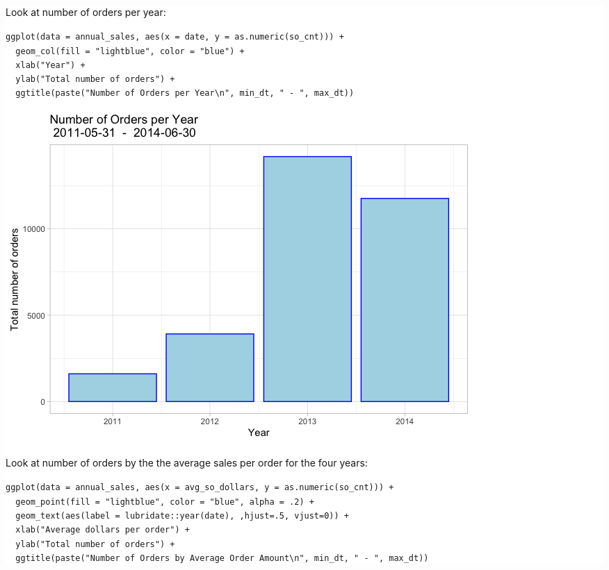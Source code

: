 Look at number of orders per year:

    ggplot(data = annual_sales, aes(x = date, y = as.numeric(so_cnt))) +
      geom_col(fill = "lightblue", color = "blue") +
      xlab("Year") +
      ylab("Total number of orders") +
      ggtitle(paste("Number of Orders per Year\n", min_dt, " - ", max_dt))

![](aw_so_eda_files/figure-markdown_strict/average%20dollars%20per%20sale%20-%20v2-1.png)

Look at number of orders by the the average sales per order for the four
years:

    ggplot(data = annual_sales, aes(x = avg_so_dollars, y = as.numeric(so_cnt))) +
      geom_point(fill = "lightblue", color = "blue", alpha = .2) +
      geom_text(aes(label = lubridate::year(date), ,hjust=.5, vjust=0)) +
      xlab("Average dollars per order") +
      ylab("Total number of orders") +
      ggtitle(paste("Number of Orders by Average Order Amount\n", min_dt, " - ", max_dt))
